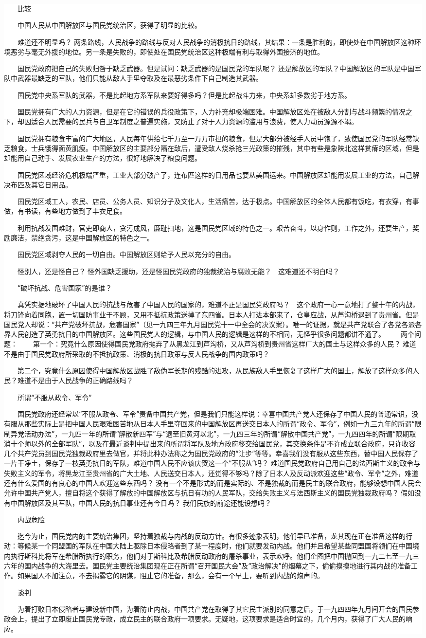 　　比较

　　中国人民从中国解放区与国民党统治区，获得了明显的比较。

　　难道还不明显吗？ 两条路线，人民战争的路线与反对人民战争的消极抗日的路线，其结果：一条是胜利的，即使处在中国解放区这种环境恶劣与毫无外援的地位。另一条是失败的，即使处在国民党统治区这种极端有利与取得外国接济的地位。

　　国民党政府把自己的失败归咎于缺乏武器。但是试问：缺乏武器的是国民党的军队呢？ 还是解放区的军队？中国解放区的军队是中国军队中武器最缺乏的军队，他们只能从敌人手里夺取及在最恶劣条件下自己制造其武器。

　　国民党中央系军队的武器，不是比起地方系军队来要好得多吗？但是比起战斗力来，中央系却多数劣于地方系。

　　国民党拥有广大的人力资源，但是在它的错误的兵役政策下，人力补充却极端困难。中国解放区处在被敌人分割与战斗频繁的情况之下，却因适合人民需要的民兵与自卫军制度之普遍实施，又防止了对于人力资源的滥用与浪费，使人力动员源源不竭。

　　国民党拥有粮食丰富的广大地区，人民每年供给七千万至一万万市担的粮食，但是大部分被经手人员中饱了，致使国民党的军队经常缺乏粮食，士兵饿得面黄肌瘦。中国解放区的主要部分隔在敌后，遭受敌人烧杀抢三光政策的摧残，其中有些是象陕北这样贫瘠的区域，但是却能用自己动手、发展农业生产的方法，很好地解决了粮食问题。

　　国民党区域经济危机极端严重，工业大部分破产了，连布匹这样的日用品也要从美国运来。中国解放区却能用发展工业的方法，自己解决布匹及其它日用品。

　　国民党区域工人，农民、店员、公务人员、知识分子及文化人，生活痛苦，达于极点。中国解放区的全体人民都有饭吃，有衣穿，有事做，有书读，有些地方做到了丰衣足食。

　　利用抗战发国难财，官吏即商人，贪污成风，廉耻扫地，这是国民党区域的特色之一。艰苦奋斗，以身作则，工作之外，还要生产，奖励廉洁，禁绝贪污，这是中国解放区的特色之一。

　　国民党区域剥夺人民的一切自由。中国解放区则给予人民以充分的自由。

　　怪别人，还是怪自己？ 怪外国缺乏援助，还是怪国民党政府的独裁统治与腐败无能？　这难道还不明白吗？


　　“破坏抗战、危害国家”的是谁？

　　真凭实据地破坏了中国人民的抗战与危害了中国人民的国家的，难道不正是国民党政府吗？　这个政府一心一意地打了整十年的内战，将刀锋向着同胞，置一切国防事业于不顾，又用不抵抗政策送掉了东四省。日本人打进本部来了，仓皇应战，从芦沟桥退到了贵州省。但是国民党人却说：“共产党破坏抗战，危害国家”（见一九四三年九月国民党十一中全会的决议案）。唯一的证据，就是共产党联合了各党各派各界人民创造了英勇抗日的中国解放区。这些国民党人的逻辑，与中国人民的逻辑是这样的不相同，无怪乎很多问题都讲不通了。
　　两个问题：
　　第一个：究竟什么原因使得国民党政府抛弃了从黑龙江到芦沟桥，又从芦沟桥到贵州省这样广大的国土与这样众多的人民？ 难道不是由于国民党政府所采取的不抵抗政策、消极的抗日政策与反人民战争的国内政策吗？

　　第二个，究竟什么原因使得中国解放区战胜了敌伪军长期的残酷的进攻，从民族敌人手里恢复了这样广大的国土，解放了这样众多的人民？难道不是由于人民战争的正确路线吗？



　　所谓“不服从政令、军令”

　　国民党政府还经常以“不服从政令、军令”责备中国共产党，但是我们只能这样说：幸喜中国共产党人还保存了中国人民的普通常识，没有服从那些实际上是把中国人民艰难困苦地从日本人手里夺回来的中国解放区再送交日本人的所谓“政令、军令”，例如一九三九年的所谓“限制异党活动办法”，一九四一年的所谓“解散新四军”与“退至旧黄河以北”，一九四三年的所谓“解散中国共产党”，一九四四年的所谓“限期取消十个师以外的全部军队”，以及在最近谈判中提出来的所谓将军队及地方政府移交给国民党，其交换条件是不许成立联合政府，只许收容几个共产党员到国民党独裁政府里去做官，并将此种办法称之为国民党政府的“让步”等等。幸喜我们没有服从这些东西，替中国人民保存了一片干净土，保存了一枝英勇抗日的军队，难道中国人民不应该庆贺这一个“不服从”吗？ 难道国民党政府自己用自己的法西斯主义的政令与失败主义的军令，将黑龙江至贵州省的广大土地、人民送交日本人，还觉得不够吗？除了日本人及反动派欢迎这些“政令、军令”之外，难道还有什么爱国的有良心的中国人欢迎这些东西吗？ 没有一个不是形式的而是实际的、不是独裁的而是民主的联合政府，能够设想中国人民会允许中国共产党人，擅自将这个获得了解放的中国解放区与抗日有功的人民军队，交给失败主义与法西斯主义的国民党独裁政府吗？ 假如没有中国解放区及其军队，中国人民的抗日事业还有今日吗？ 我们民族的前途还能设想吗？

　　内战危险

　　迄今为止，国民党内的主要统治集团，坚持着独裁与内战的反动方针。有很多迹象表明，他们早已准备，龙其现在正在准备这样的行动：等候某一个同盟国的军队在中国大陆上驱除日本侵略者到了某一程度时，他们就要发动内战。他们并且希望某些同盟国将领们在中国境内执行斯科比将军在希腊所执行的职务，他们对于斯科比及希腊反动政府的屠杀事业，表示欢呼。他们企图把中国抛回到一九二七至一九三六年的国内战争的大海里去。国民党主要统治集团现在正在所谓“召开国民大会”及“政治解决”的烟幕之下，偷偷摸摸地进行其内战的准备工作。如果国人不加注意，不去揭露它的阴谋，阻止它的准备，那么，会有一个早上，要听到内战的炮声的。


　　谈判

　　为着打败日本侵略者与建设新中国，为着防止内战，中国共产党在取得了其它民主派别的同意之后，于一九四四年九月间开会的国民参政会上，提出了立即废止国民党专政，成立民主的联合政府一项要求。无疑地，这项要求是适合时宜的，几个月内，获得了广大人民的响应。
